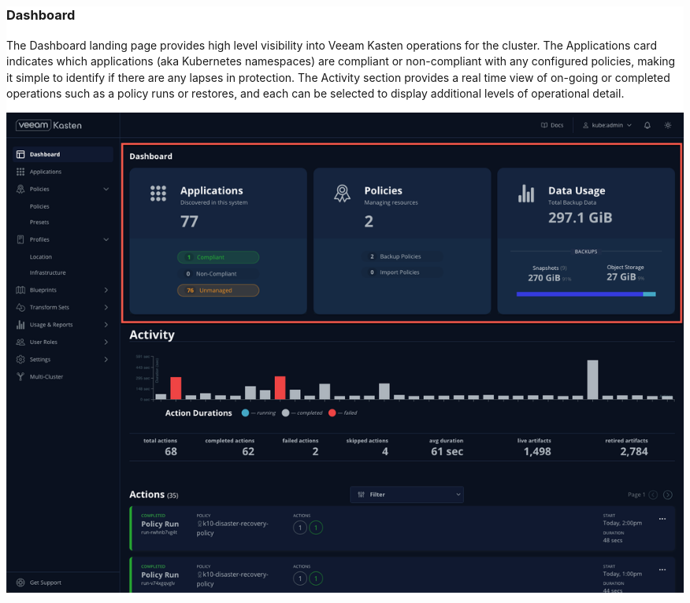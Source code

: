 ### Dashboard

The Dashboard landing page provides high level visibility into Veeam Kasten operations for the cluster. The Applications card indicates which applications (aka Kubernetes namespaces) are compliant or non-compliant with any configured policies, making it simple to identify if there are any lapses in protection. The Activity section provides a real time view of on-going or completed operations such as a policy runs or restores, and each can be selected to display additional levels of operational detail.

  ![kasten-tour-dashboard-widgets](/images/ansible-edge-gitops-kasten/kasten-tour-dashboard-widgets.png)
